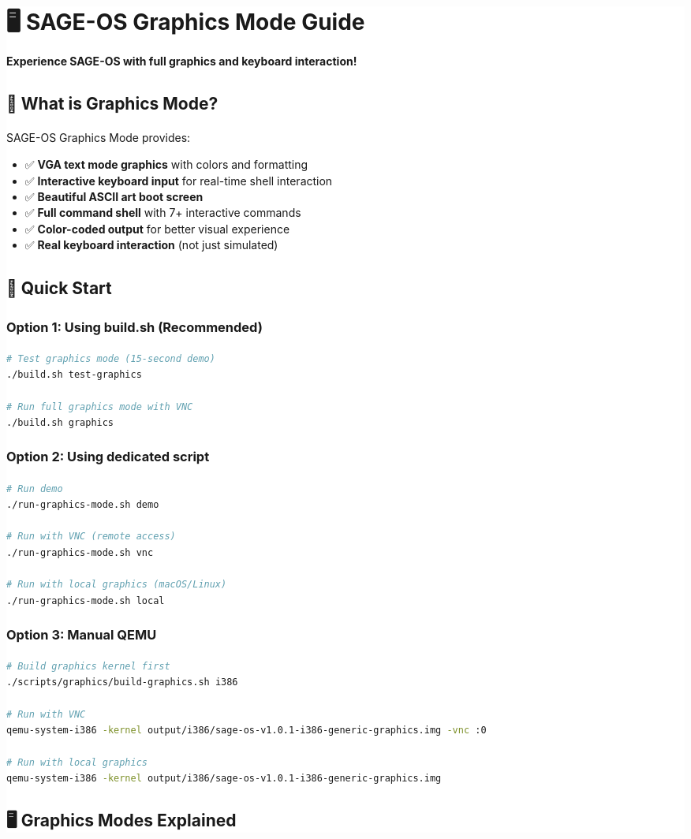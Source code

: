 # 🖥️ SAGE-OS Graphics Mode Guide

**Experience SAGE-OS with full graphics and keyboard interaction!**

## 🎯 **What is Graphics Mode?**

SAGE-OS Graphics Mode provides:
- ✅ **VGA text mode graphics** with colors and formatting
- ✅ **Interactive keyboard input** for real-time shell interaction
- ✅ **Beautiful ASCII art boot screen**
- ✅ **Full command shell** with 7+ interactive commands
- ✅ **Color-coded output** for better visual experience
- ✅ **Real keyboard interaction** (not just simulated)

## 🚀 **Quick Start**

### **Option 1: Using build.sh (Recommended)**
```bash
# Test graphics mode (15-second demo)
./build.sh test-graphics

# Run full graphics mode with VNC
./build.sh graphics
```

### **Option 2: Using dedicated script**
```bash
# Run demo
./run-graphics-mode.sh demo

# Run with VNC (remote access)
./run-graphics-mode.sh vnc

# Run with local graphics (macOS/Linux)
./run-graphics-mode.sh local
```

### **Option 3: Manual QEMU**
```bash
# Build graphics kernel first
./scripts/graphics/build-graphics.sh i386

# Run with VNC
qemu-system-i386 -kernel output/i386/sage-os-v1.0.1-i386-generic-graphics.img -vnc :0

# Run with local graphics
qemu-system-i386 -kernel output/i386/sage-os-v1.0.1-i386-generic-graphics.img
```

## 🖥️ **Graphics Modes Explained**
